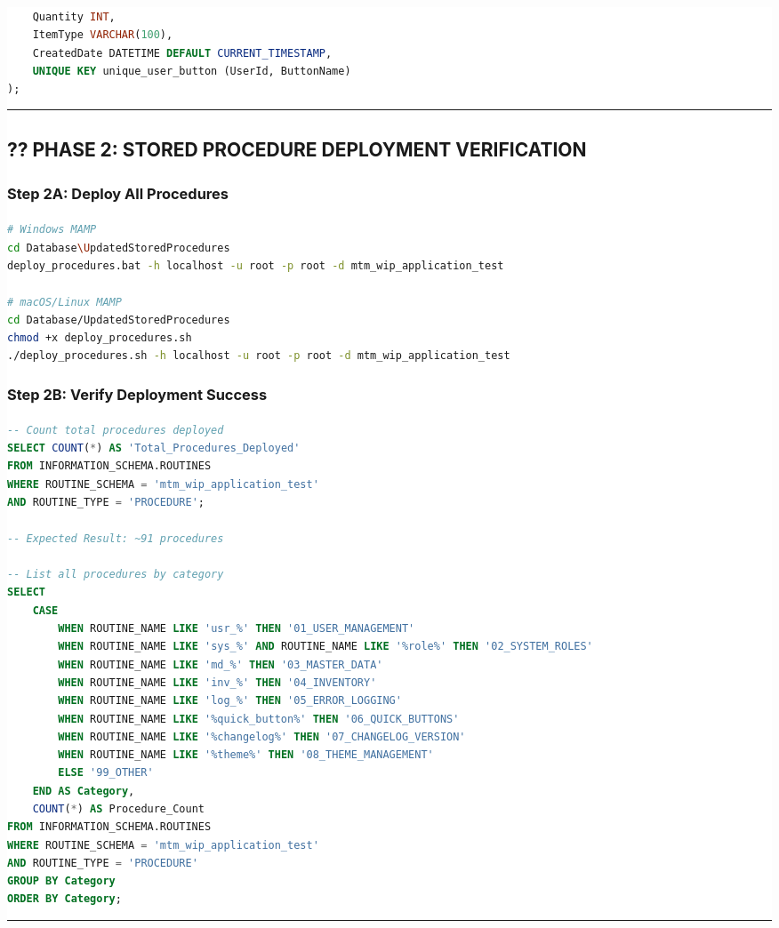 ```sql
    Quantity INT,
    ItemType VARCHAR(100),
    CreatedDate DATETIME DEFAULT CURRENT_TIMESTAMP,
    UNIQUE KEY unique_user_button (UserId, ButtonName)
);
```

---

## ?? **PHASE 2: STORED PROCEDURE DEPLOYMENT VERIFICATION**

### **Step 2A: Deploy All Procedures**
```bash
# Windows MAMP
cd Database\UpdatedStoredProcedures
deploy_procedures.bat -h localhost -u root -p root -d mtm_wip_application_test

# macOS/Linux MAMP
cd Database/UpdatedStoredProcedures  
chmod +x deploy_procedures.sh
./deploy_procedures.sh -h localhost -u root -p root -d mtm_wip_application_test
```

### **Step 2B: Verify Deployment Success**
```sql
-- Count total procedures deployed
SELECT COUNT(*) AS 'Total_Procedures_Deployed'
FROM INFORMATION_SCHEMA.ROUTINES 
WHERE ROUTINE_SCHEMA = 'mtm_wip_application_test'
AND ROUTINE_TYPE = 'PROCEDURE';

-- Expected Result: ~91 procedures

-- List all procedures by category
SELECT 
    CASE 
        WHEN ROUTINE_NAME LIKE 'usr_%' THEN '01_USER_MANAGEMENT'
        WHEN ROUTINE_NAME LIKE 'sys_%' AND ROUTINE_NAME LIKE '%role%' THEN '02_SYSTEM_ROLES'
        WHEN ROUTINE_NAME LIKE 'md_%' THEN '03_MASTER_DATA'
        WHEN ROUTINE_NAME LIKE 'inv_%' THEN '04_INVENTORY'
        WHEN ROUTINE_NAME LIKE 'log_%' THEN '05_ERROR_LOGGING'
        WHEN ROUTINE_NAME LIKE '%quick_button%' THEN '06_QUICK_BUTTONS'
        WHEN ROUTINE_NAME LIKE '%changelog%' THEN '07_CHANGELOG_VERSION'
        WHEN ROUTINE_NAME LIKE '%theme%' THEN '08_THEME_MANAGEMENT'
        ELSE '99_OTHER'
    END AS Category,
    COUNT(*) AS Procedure_Count
FROM INFORMATION_SCHEMA.ROUTINES 
WHERE ROUTINE_SCHEMA = 'mtm_wip_application_test'
AND ROUTINE_TYPE = 'PROCEDURE'
GROUP BY Category
ORDER BY Category;
```

---